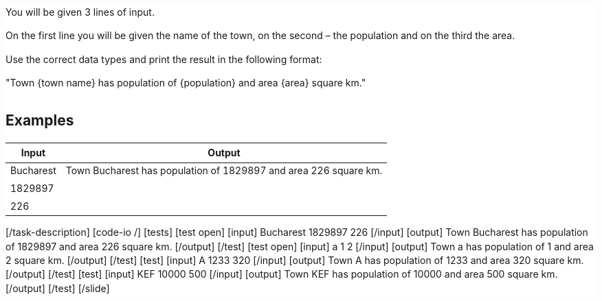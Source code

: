 You will be given 3 lines of input.

On the first line you will be given the name of the town, on the second – the population and on the third the area.

Use the correct data types and print the result in the following format:

\"Town \{town name\} has population of \{population\} and area \{area\} square km.\"

## Examples

| **Input** | **Output** |
| --- | --- |
| Bucharest | Town Bucharest has population of 1829897 and area 226 square km. |
| 1829897   |                                                                  |
| 226       |                                                                  |

[/task-description]
[code-io /]
[tests]
[test open]
[input]
Bucharest
1829897
226
[/input]
[output]
Town Bucharest has population of 1829897 and area 226 square km.
[/output]
[/test]
[test open]
[input]
a
1
2
[/input]
[output]
Town a has population of 1 and area 2 square km.
[/output]
[/test]
[test]
[input]
A
1233
320
[/input]
[output]
Town A has population of 1233 and area 320 square km.
[/output]
[/test]
[test]
[input]
KEF
10000
500
[/input]
[output]
Town KEF has population of 10000 and area 500 square km.
[/output]
[/test]
[/slide]
